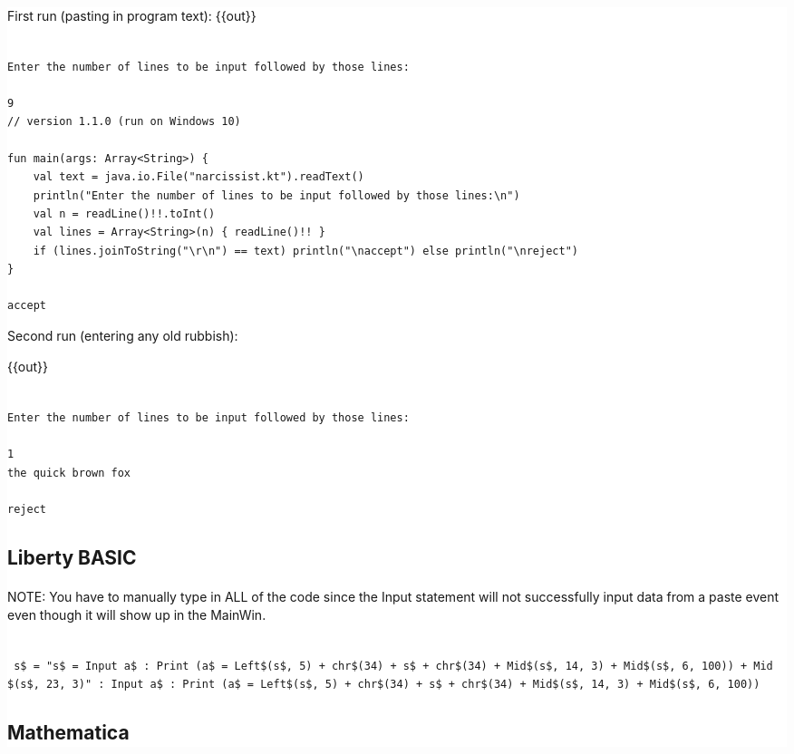 First run (pasting in program text):
{{out}}

```txt

Enter the number of lines to be input followed by those lines:

9
// version 1.1.0 (run on Windows 10)

fun main(args: Array<String>) {
    val text = java.io.File("narcissist.kt").readText()
    println("Enter the number of lines to be input followed by those lines:\n")
    val n = readLine()!!.toInt()
    val lines = Array<String>(n) { readLine()!! }
    if (lines.joinToString("\r\n") == text) println("\naccept") else println("\nreject")
}

accept

```

Second run (entering any old rubbish):

{{out}}

```txt

Enter the number of lines to be input followed by those lines:

1
the quick brown fox

reject

```



## Liberty BASIC

NOTE: You have to manually type in ALL of the code since the Input statement will not successfully input data from a paste event even though it will show up in the MainWin.


```lb

 s$ = "s$ = Input a$ : Print (a$ = Left$(s$, 5) + chr$(34) + s$ + chr$(34) + Mid$(s$, 14, 3) + Mid$(s$, 6, 100)) + Mid$(s$, 23, 3)" : Input a$ : Print (a$ = Left$(s$, 5) + chr$(34) + s$ + chr$(34) + Mid$(s$, 14, 3) + Mid$(s$, 6, 100))

```



## Mathematica
